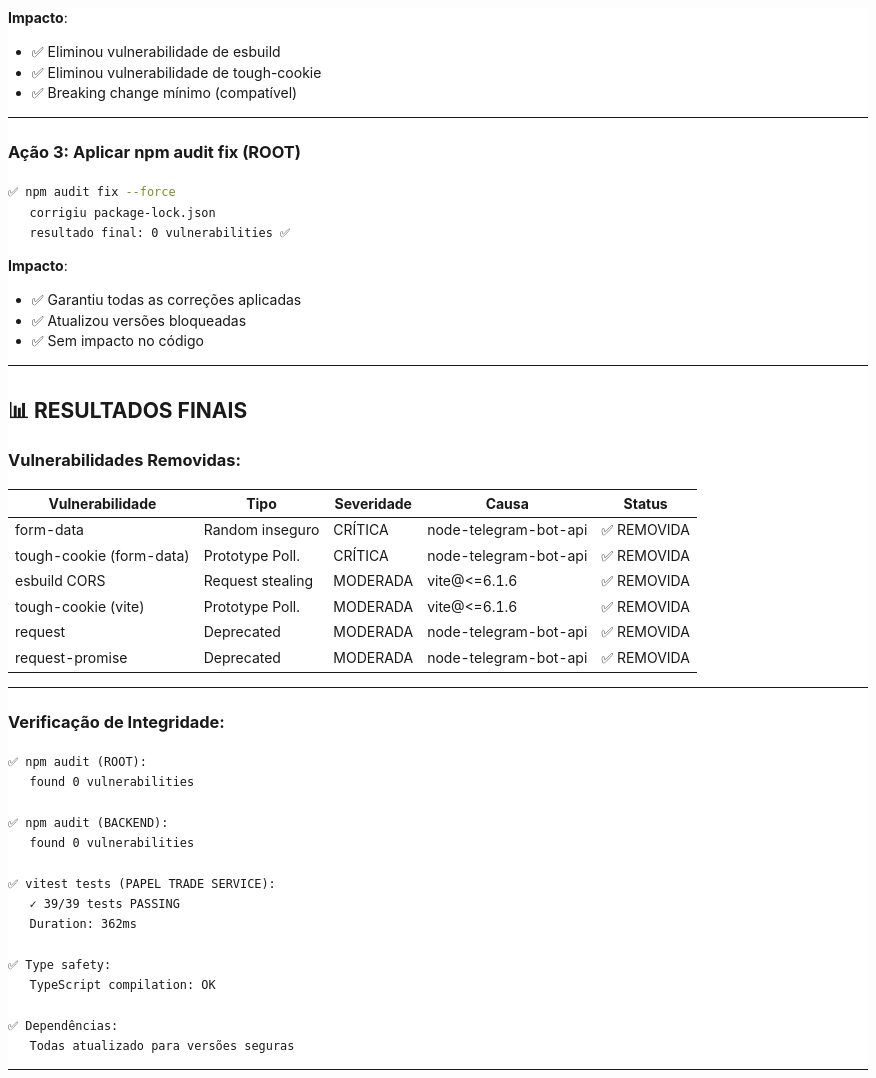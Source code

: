 **Impacto**:
- ✅ Eliminou vulnerabilidade de esbuild
- ✅ Eliminou vulnerabilidade de tough-cookie
- ✅ Breaking change mínimo (compatível)

---

### Ação 3: Aplicar npm audit fix (ROOT)
```bash
✅ npm audit fix --force
   corrigiu package-lock.json
   resultado final: 0 vulnerabilities ✅
```

**Impacto**:
- ✅ Garantiu todas as correções aplicadas
- ✅ Atualizou versões bloqueadas
- ✅ Sem impacto no código

---

## 📊 RESULTADOS FINAIS

### Vulnerabilidades Removidas:

| Vulnerabilidade | Tipo | Severidade | Causa | Status |
|-----------------|------|-----------|-------|--------|
| form-data | Random inseguro | CRÍTICA | node-telegram-bot-api | ✅ REMOVIDA |
| tough-cookie (form-data) | Prototype Poll. | CRÍTICA | node-telegram-bot-api | ✅ REMOVIDA |
| esbuild CORS | Request stealing | MODERADA | vite@<=6.1.6 | ✅ REMOVIDA |
| tough-cookie (vite) | Prototype Poll. | MODERADA | vite@<=6.1.6 | ✅ REMOVIDA |
| request | Deprecated | MODERADA | node-telegram-bot-api | ✅ REMOVIDA |
| request-promise | Deprecated | MODERADA | node-telegram-bot-api | ✅ REMOVIDA |

---

### Verificação de Integridade:

```
✅ npm audit (ROOT):
   found 0 vulnerabilities

✅ npm audit (BACKEND):
   found 0 vulnerabilities

✅ vitest tests (PAPEL TRADE SERVICE):
   ✓ 39/39 tests PASSING
   Duration: 362ms

✅ Type safety:
   TypeScript compilation: OK

✅ Dependências:
   Todas atualizado para versões seguras
```

---